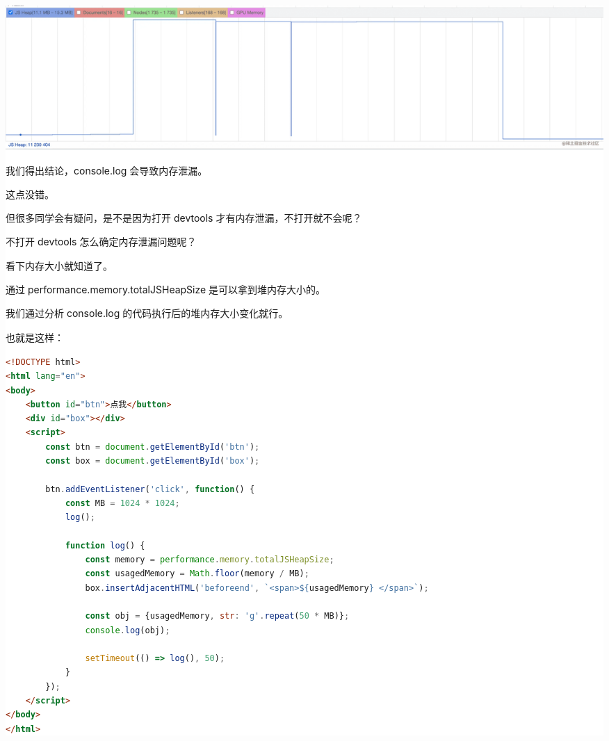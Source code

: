 ![](18-console.log会导致内存泄漏？.assets/a884087e19804e5a9533f2ef47c8501ftplv-k3u1fbpfcp-watermark.png)

我们得出结论，console.log 会导致内存泄漏。

这点没错。

但很多同学会有疑问，是不是因为打开 devtools 才有内存泄漏，不打开就不会呢？

不打开 devtools 怎么确定内存泄漏问题呢？

看下内存大小就知道了。

通过 performance.memory.totalJSHeapSize 是可以拿到堆内存大小的。

我们通过分析 console.log 的代码执行后的堆内存大小变化就行。

也就是这样：

```html
<!DOCTYPE html>
<html lang="en">
<body>
    <button id="btn">点我</button>
    <div id="box"></div>  
    <script>
        const btn = document.getElementById('btn');
        const box = document.getElementById('box');

        btn.addEventListener('click', function() {
            const MB = 1024 * 1024;
            log();

            function log() {
                const memory = performance.memory.totalJSHeapSize;
                const usagedMemory = Math.floor(memory / MB);
                box.insertAdjacentHTML('beforeend', `<span>${usagedMemory} </span>`);

                const obj = {usagedMemory, str: 'g'.repeat(50 * MB)};
                console.log(obj); 

                setTimeout(() => log(), 50);
            }
        });
    </script>
</body>
</html>
```
